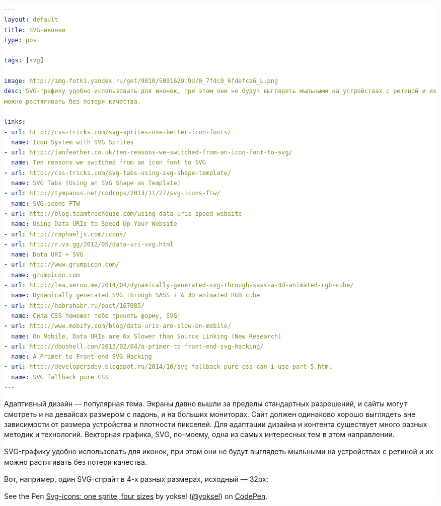 ```yaml
---
layout: default
title: SVG-иконки
type: post

tags: [svg]

image: http://img-fotki.yandex.ru/get/9810/5091629.9d/0_7fdc0_6fdefca6_L.png
desc: SVG-графику удобно использовать для иконок, при этом они не будут выглядеть мыльными на устройствах с ретиной и их можно растягивать без потери качества.

links:
- url: http://css-tricks.com/svg-sprites-use-better-icon-fonts/
  name: Icon System with SVG Sprites
- url: http://ianfeather.co.uk/ten-reasons-we-switched-from-an-icon-font-to-svg/
  name: Ten reasons we switched from an icon font to SVG
- url: http://css-tricks.com/svg-tabs-using-svg-shape-template/
  name: SVG Tabs (Using an SVG Shape as Template)
- url: http://tympanus.net/codrops/2013/11/27/svg-icons-ftw/
  name: SVG icons FTW
- url: http://blog.teamtreehouse.com/using-data-uris-speed-website
  name: Using Data URIs to Speed Up Your Website
- url: http://raphaeljs.com/icons/
- url: http://r.va.gg/2012/05/data-uri-svg.html
  name: Data URI + SVG
- url: http://www.grumpicon.com/
  name: grumpicon.com
- url: http://lea.verou.me/2014/04/dynamically-generated-svg-through-sass-a-3d-animated-rgb-cube/
  name: Dynamically generated SVG through SASS + A 3D animated RGB cube
- url: http://habrahabr.ru/post/167085/
  name: Cила CSS поможет тебе принять форму, SVG!
- url: http://www.mobify.com/blog/data-uris-are-slow-on-mobile/
  name: On Mobile, Data URIs are 6x Slower than Source Linking (New Research)
- url: http://dbushell.com/2013/02/04/a-primer-to-front-end-svg-hacking/
  name: A Primer to Front-end SVG Hacking
- url: http://developersdev.blogspot.ru/2014/10/svg-fallback-pure-css-can-i-use-part-5.html
  name: SVG fallback pure CSS
---
```


Адаптивный дизайн — популярная тема. Экраны давно вышли за пределы стандартных разрешений, и сайты могут смотреть и на девайсах размером с ладонь, и на больших мониторах. Сайт должен одинаково хорошо выглядеть вне зависимости от размера устройства и плотности пикселей.
Для адаптации дизайна и контента существует много разных методик и технологий. Векторная графика, SVG, по-моему, одна из самых интересных тем в этом направлении.

SVG-графику удобно использовать для иконок, при этом они не будут выглядеть мыльными на устройствах с ретиной и их можно растягивать без потери качества.

Вот, например, один SVG-спрайт в 4-х разных размерах, исходный — 32px:

<p data-height="400" data-theme-id="4974" data-slug-hash="yuIFe" data-default-tab="result" class='codepen'>See the Pen <a href='http://codepen.io/yoksel/pen/yuIFe/'>Svg-icons: one sprite, four sizes</a> by yoksel (<a href='http://codepen.io/yoksel'>@yoksel</a>) on <a href='http://codepen.io'>CodePen</a>.</p>
<script async src="//codepen.io/assets/embed/ei.js"></script>
